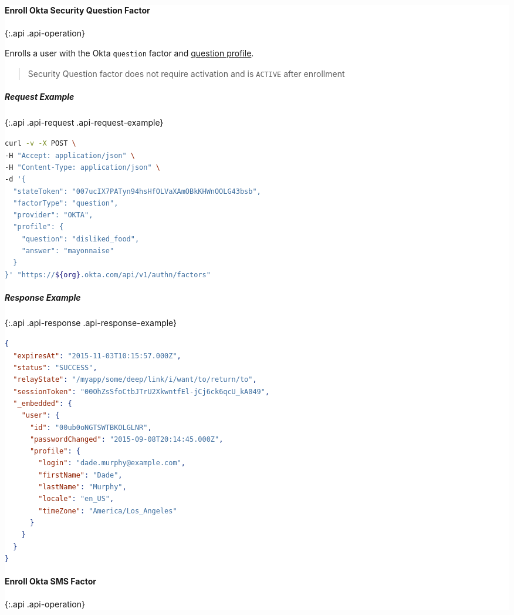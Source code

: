 #### Enroll Okta Security Question Factor
{:.api .api-operation}

Enrolls a user with the Okta `question` factor and [question profile](factors.html#question-profile).

> Security Question factor does not require activation and is `ACTIVE` after enrollment

##### Request Example
{:.api .api-request .api-request-example}

~~~sh
curl -v -X POST \
-H "Accept: application/json" \
-H "Content-Type: application/json" \
-d '{
  "stateToken": "007ucIX7PATyn94hsHfOLVaXAmOBkKHWnOOLG43bsb",
  "factorType": "question",
  "provider": "OKTA",
  "profile": {
    "question": "disliked_food",
    "answer": "mayonnaise"
  }
}' "https://${org}.okta.com/api/v1/authn/factors"
~~~


##### Response Example
{:.api .api-response .api-response-example}

~~~json
{
  "expiresAt": "2015-11-03T10:15:57.000Z",
  "status": "SUCCESS",
  "relayState": "/myapp/some/deep/link/i/want/to/return/to",
  "sessionToken": "00OhZsSfoCtbJTrU2XkwntfEl-jCj6ck6qcU_kA049",
  "_embedded": {
    "user": {
      "id": "00ub0oNGTSWTBKOLGLNR",
      "passwordChanged": "2015-09-08T20:14:45.000Z",
      "profile": {
        "login": "dade.murphy@example.com",
        "firstName": "Dade",
        "lastName": "Murphy",
        "locale": "en_US",
        "timeZone": "America/Los_Angeles"
      }
    }
  }
}
~~~


#### Enroll Okta SMS Factor
{:.api .api-operation}
